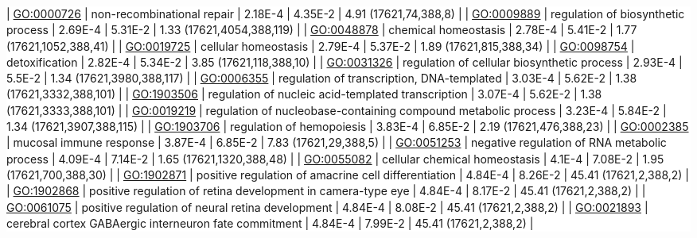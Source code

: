 | [GO:0000726](http://www.godatabase.org/cgi-bin/amigo/go.cgi?query=GO:0000726&view=details) | non-recombinational repair                                   | 2.18E-4                                                      | 4.35E-2                                                      | 4.91 (17621,74,388,8)                                        |
| [GO:0009889](http://www.godatabase.org/cgi-bin/amigo/go.cgi?query=GO:0009889&view=details) | regulation of biosynthetic process                           | 2.69E-4                                                      | 5.31E-2                                                      | 1.33 (17621,4054,388,119)                                    |
| [GO:0048878](http://www.godatabase.org/cgi-bin/amigo/go.cgi?query=GO:0048878&view=details) | chemical homeostasis                                         | 2.78E-4                                                      | 5.41E-2                                                      | 1.77 (17621,1052,388,41)                                     |
| [GO:0019725](http://www.godatabase.org/cgi-bin/amigo/go.cgi?query=GO:0019725&view=details) | cellular homeostasis                                         | 2.79E-4                                                      | 5.37E-2                                                      | 1.89 (17621,815,388,34)                                      |
| [GO:0098754](http://www.godatabase.org/cgi-bin/amigo/go.cgi?query=GO:0098754&view=details) | detoxification                                               | 2.82E-4                                                      | 5.34E-2                                                      | 3.85 (17621,118,388,10)                                      |
| [GO:0031326](http://www.godatabase.org/cgi-bin/amigo/go.cgi?query=GO:0031326&view=details) | regulation of cellular biosynthetic process                  | 2.93E-4                                                      | 5.5E-2                                                       | 1.34 (17621,3980,388,117)                                    |
| [GO:0006355](http://www.godatabase.org/cgi-bin/amigo/go.cgi?query=GO:0006355&view=details) | regulation of transcription, DNA-templated                   | 3.03E-4                                                      | 5.62E-2                                                      | 1.38 (17621,3332,388,101)                                    |
| [GO:1903506](http://www.godatabase.org/cgi-bin/amigo/go.cgi?query=GO:1903506&view=details) | regulation of nucleic acid-templated transcription           | 3.07E-4                                                      | 5.62E-2                                                      | 1.38 (17621,3333,388,101)                                    |
| [GO:0019219](http://www.godatabase.org/cgi-bin/amigo/go.cgi?query=GO:0019219&view=details) | regulation of nucleobase-containing compound metabolic process | 3.23E-4                                                      | 5.84E-2                                                      | 1.34 (17621,3907,388,115)                                    |
| [GO:1903706](http://www.godatabase.org/cgi-bin/amigo/go.cgi?query=GO:1903706&view=details) | regulation of hemopoiesis                                    | 3.83E-4                                                      | 6.85E-2                                                      | 2.19 (17621,476,388,23)                                      |
| [GO:0002385](http://www.godatabase.org/cgi-bin/amigo/go.cgi?query=GO:0002385&view=details) | mucosal immune response                                      | 3.87E-4                                                      | 6.85E-2                                                      | 7.83 (17621,29,388,5)                                        |
| [GO:0051253](http://www.godatabase.org/cgi-bin/amigo/go.cgi?query=GO:0051253&view=details) | negative regulation of RNA metabolic process                 | 4.09E-4                                                      | 7.14E-2                                                      | 1.65 (17621,1320,388,48)                                     |
| [GO:0055082](http://www.godatabase.org/cgi-bin/amigo/go.cgi?query=GO:0055082&view=details) | cellular chemical homeostasis                                | 4.1E-4                                                       | 7.08E-2                                                      | 1.95 (17621,700,388,30)                                      |
| [GO:1902871](http://www.godatabase.org/cgi-bin/amigo/go.cgi?query=GO:1902871&view=details) | positive regulation of amacrine cell differentiation         | 4.84E-4                                                      | 8.26E-2                                                      | 45.41 (17621,2,388,2)                                        |
| [GO:1902868](http://www.godatabase.org/cgi-bin/amigo/go.cgi?query=GO:1902868&view=details) | positive regulation of retina development in camera-type eye | 4.84E-4                                                      | 8.17E-2                                                      | 45.41 (17621,2,388,2)                                        |
| [GO:0061075](http://www.godatabase.org/cgi-bin/amigo/go.cgi?query=GO:0061075&view=details) | positive regulation of neural retina development             | 4.84E-4                                                      | 8.08E-2                                                      | 45.41 (17621,2,388,2)                                        |
| [GO:0021893](http://www.godatabase.org/cgi-bin/amigo/go.cgi?query=GO:0021893&view=details) | cerebral cortex GABAergic interneuron fate commitment        | 4.84E-4                                                      | 7.99E-2                                                      | 45.41 (17621,2,388,2)                                        |